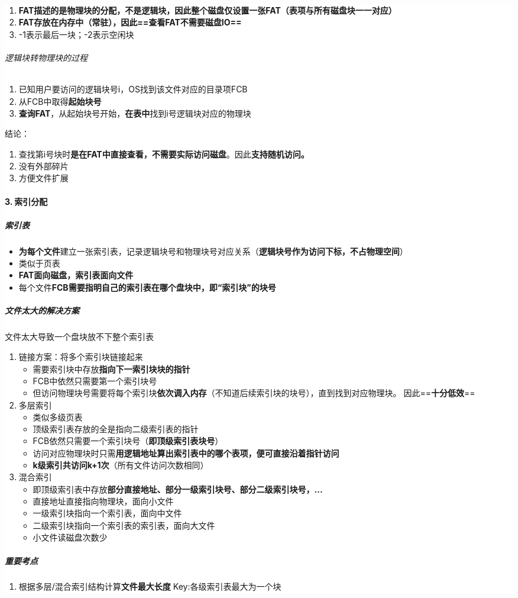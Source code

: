 1. **FAT描述的是物理块的分配，不是逻辑块，因此整个磁盘仅设置一张FAT（表项与所有磁盘块一一对应）**
2. **FAT存放在内存中（常驻），因此==查看FAT不需要磁盘IO==**
3. -1表示最后一块；-2表示空闲块

###### 逻辑块转物理块的过程

1. 已知用户要访问的逻辑块号i，OS找到该文件对应的目录项FCB
2. 从FCB中取得**起始块号**
3. **查询FAT**，从起始块号开始，**在表中**找到i号逻辑块对应的物理块

结论：

1. 查找第i号块时**是在FAT中直接查看，不需要实际访问磁盘**。因此**支持随机访问。**
2. 没有外部碎片
3. 方便文件扩展







#### 3. 索引分配

##### 索引表

+ **为每个文件**建立一张索引表，记录逻辑块号和物理块号对应关系（**逻辑块号作为访问下标，不占物理空间**）
+ 类似于页表
+ **FAT面向磁盘，索引表面向文件**
+ 每个文件**FCB需要指明自己的索引表在哪个盘块中，即“索引块”的块号**

##### 文件太大的解决方案

文件太大导致一个盘块放不下整个索引表

1. 链接方案：将多个索引块链接起来
   + 需要索引块中存放**指向下一索引块块的指针**
   + FCB中依然只需要第一个索引块号
   + 但访问物理块号需要将每个索引块**依次调入内存**（不知道后续索引块的块号），直到找到对应物理块。
     因此==**十分低效**==
2. 多层索引
   + 类似多级页表
   + 顶级索引表存放的全是指向二级索引表的指针
   + FCB依然只需要一个索引块号（**即顶级索引表块号**）
   + 访问对应物理块时只需**用逻辑地址算出索引表中的哪个表项，便可直接沿着指针访问**
   + **k级索引共访问k+1次**（所有文件访问次数相同）
3. 混合索引
   + 即顶级索引表中存放**部分直接地址、部分一级索引块号、部分二级索引块号，...**
   + 直接地址直接指向物理块，面向小文件
   + 一级索引块指向一个索引表，面向中文件
   + 二级索引块指向一个索引表的索引表，面向大文件
   + 小文件读磁盘次数少

##### 重要考点

1. 根据多层/混合索引结构计算**文件最大长度**
   Key:各级索引表最大为一个块
